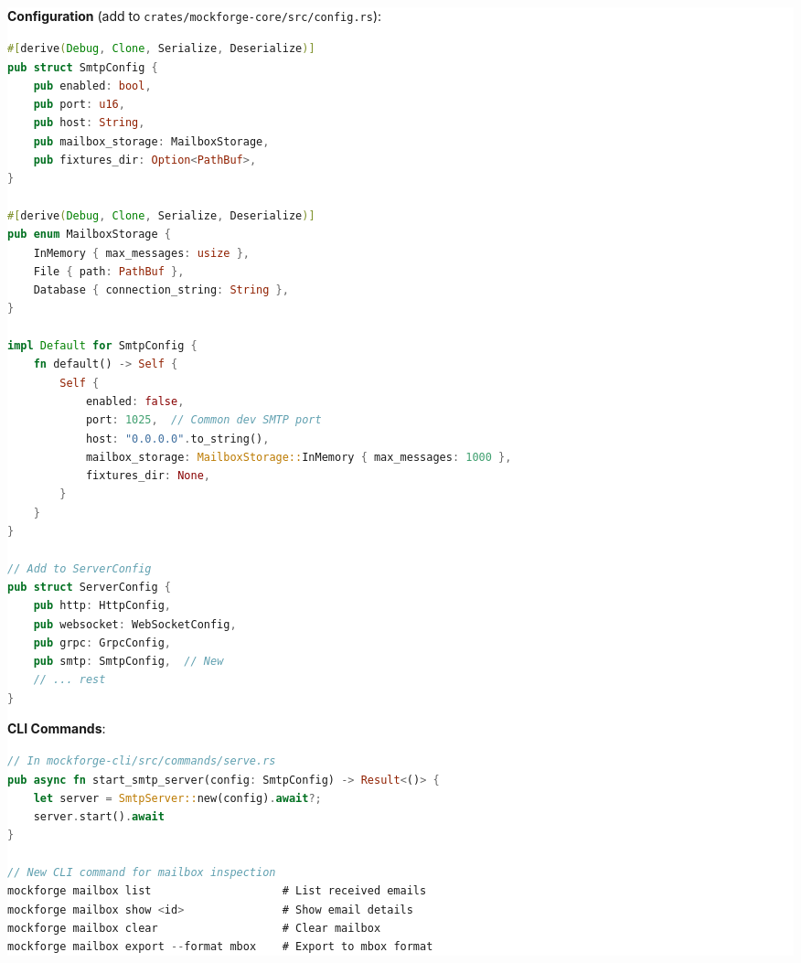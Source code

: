 **Configuration** (add to `crates/mockforge-core/src/config.rs`):

```rust
#[derive(Debug, Clone, Serialize, Deserialize)]
pub struct SmtpConfig {
    pub enabled: bool,
    pub port: u16,
    pub host: String,
    pub mailbox_storage: MailboxStorage,
    pub fixtures_dir: Option<PathBuf>,
}

#[derive(Debug, Clone, Serialize, Deserialize)]
pub enum MailboxStorage {
    InMemory { max_messages: usize },
    File { path: PathBuf },
    Database { connection_string: String },
}

impl Default for SmtpConfig {
    fn default() -> Self {
        Self {
            enabled: false,
            port: 1025,  // Common dev SMTP port
            host: "0.0.0.0".to_string(),
            mailbox_storage: MailboxStorage::InMemory { max_messages: 1000 },
            fixtures_dir: None,
        }
    }
}

// Add to ServerConfig
pub struct ServerConfig {
    pub http: HttpConfig,
    pub websocket: WebSocketConfig,
    pub grpc: GrpcConfig,
    pub smtp: SmtpConfig,  // New
    // ... rest
}
```

**CLI Commands**:

```rust
// In mockforge-cli/src/commands/serve.rs
pub async fn start_smtp_server(config: SmtpConfig) -> Result<()> {
    let server = SmtpServer::new(config).await?;
    server.start().await
}

// New CLI command for mailbox inspection
mockforge mailbox list                    # List received emails
mockforge mailbox show <id>               # Show email details
mockforge mailbox clear                   # Clear mailbox
mockforge mailbox export --format mbox    # Export to mbox format
```
